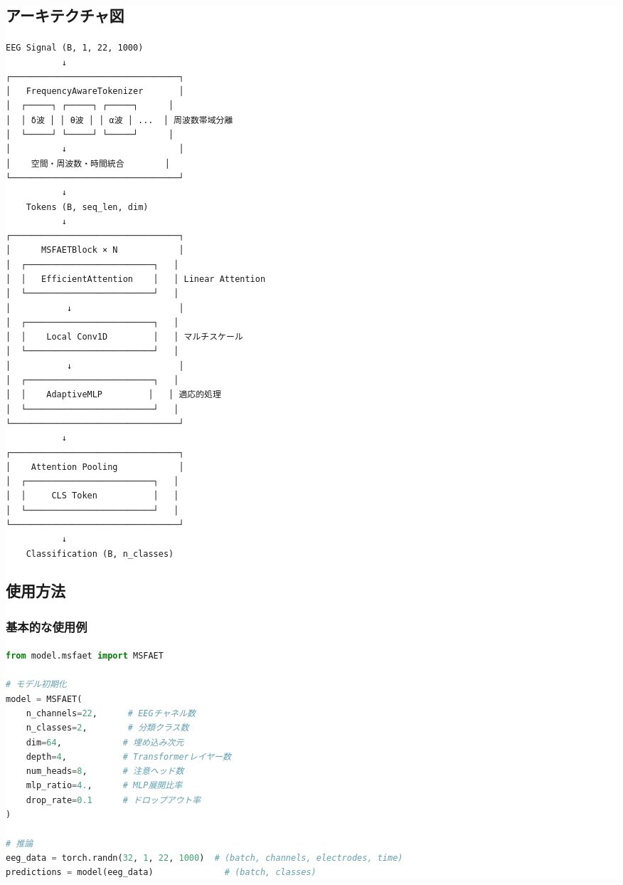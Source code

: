 ## アーキテクチャ図

```
EEG Signal (B, 1, 22, 1000)
           ↓
┌─────────────────────────────────┐
│   FrequencyAwareTokenizer       │
│  ┌─────┐ ┌─────┐ ┌─────┐      │
│  │ δ波 │ │ θ波 │ │ α波 │ ...  │ 周波数帯域分離
│  └─────┘ └─────┘ └─────┘      │
│          ↓                      │
│    空間・周波数・時間統合        │
└─────────────────────────────────┘
           ↓
    Tokens (B, seq_len, dim)
           ↓
┌─────────────────────────────────┐
│      MSFAETBlock × N            │
│  ┌─────────────────────────┐   │
│  │   EfficientAttention    │   │ Linear Attention
│  └─────────────────────────┘   │
│           ↓                     │
│  ┌─────────────────────────┐   │
│  │    Local Conv1D         │   │ マルチスケール
│  └─────────────────────────┘   │
│           ↓                     │
│  ┌─────────────────────────┐   │
│  │    AdaptiveMLP         │   │ 適応的処理
│  └─────────────────────────┘   │
└─────────────────────────────────┘
           ↓
┌─────────────────────────────────┐
│    Attention Pooling            │
│  ┌─────────────────────────┐   │
│  │     CLS Token           │   │
│  └─────────────────────────┘   │
└─────────────────────────────────┘
           ↓
    Classification (B, n_classes)
```

## 使用方法

### 基本的な使用例
```python
from model.msfaet import MSFAET

# モデル初期化
model = MSFAET(
    n_channels=22,      # EEGチャネル数
    n_classes=2,        # 分類クラス数
    dim=64,            # 埋め込み次元
    depth=4,           # Transformerレイヤー数
    num_heads=8,       # 注意ヘッド数
    mlp_ratio=4.,      # MLP展開比率
    drop_rate=0.1      # ドロップアウト率
)

# 推論
eeg_data = torch.randn(32, 1, 22, 1000)  # (batch, channels, electrodes, time)
predictions = model(eeg_data)              # (batch, classes)
```
